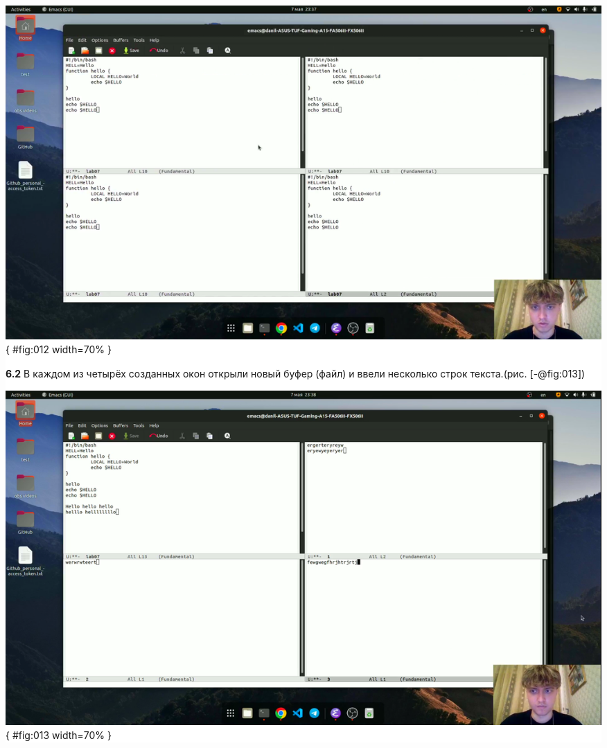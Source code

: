 ![Поделили окно на 4 части.](image/12.png){ #fig:012 width=70% }

**6.2** В каждом из четырёх созданных окон открыли новый буфер (файл) и ввели несколько строк текста.(рис. [-@fig:013])

![Разные буферы в разделённых окнах.](image/13.png){ #fig:013 width=70% }

